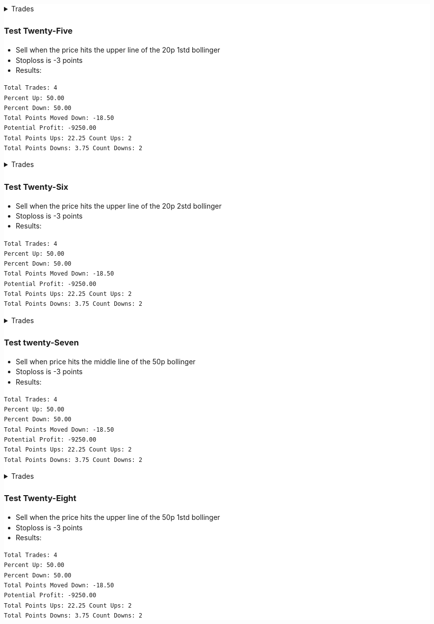 
<details><summary>Trades</summary></details>

### Test Twenty-Five
* Sell when the price hits the upper line of the 20p 1std bollinger
* Stoploss is -3 points
* Results:
```
Total Trades: 4
Percent Up: 50.00
Percent Down: 50.00
Total Points Moved Down: -18.50
Potential Profit: -9250.00
Total Points Ups: 22.25 Count Ups: 2
Total Points Downs: 3.75 Count Downs: 2
```

<details><summary>Trades</summary></details>

### Test Twenty-Six
* Sell when the price hits the upper line of the 20p 2std bollinger
* Stoploss is -3 points
* Results:
```
Total Trades: 4
Percent Up: 50.00
Percent Down: 50.00
Total Points Moved Down: -18.50
Potential Profit: -9250.00
Total Points Ups: 22.25 Count Ups: 2
Total Points Downs: 3.75 Count Downs: 2
```

<details><summary>Trades</summary></details>

### Test twenty-Seven
* Sell when price hits the middle line of the 50p bollinger
* Stoploss is -3 points
* Results:
```
Total Trades: 4
Percent Up: 50.00
Percent Down: 50.00
Total Points Moved Down: -18.50
Potential Profit: -9250.00
Total Points Ups: 22.25 Count Ups: 2
Total Points Downs: 3.75 Count Downs: 2
```

<details><summary>Trades</summary></details>

### Test Twenty-Eight
* Sell when the price hits the upper line of the 50p 1std bollinger
* Stoploss is -3 points
* Results:
```
Total Trades: 4
Percent Up: 50.00
Percent Down: 50.00
Total Points Moved Down: -18.50
Potential Profit: -9250.00
Total Points Ups: 22.25 Count Ups: 2
Total Points Downs: 3.75 Count Downs: 2
```
